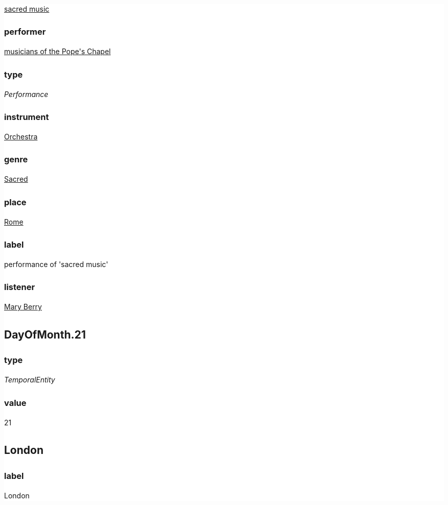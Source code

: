 
[sacred music](#sacred-music)

### performer


[musicians of the Pope's Chapel](#musicians-of-the-Pope's-Chapel)

### type


*Performance*

### instrument


[Orchestra](#Orchestra)

### genre


[Sacred](#Sacred)

### place


[Rome](#Rome)

### label


performance of 'sacred music'

### listener


[Mary Berry](#Mary-Berry)

## DayOfMonth.21

### type


*TemporalEntity*

### value


21

## London

### label


London
